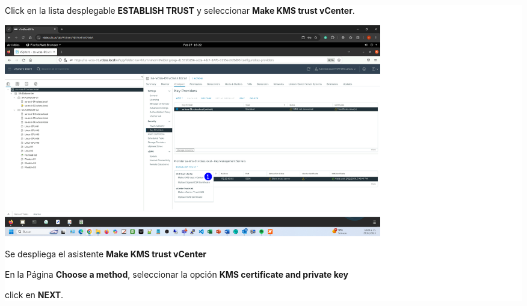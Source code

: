 Click en la lista desplegable **ESTABLISH TRUST** y seleccionar **Make
KMS trust vCenter**.

<img src="./media/image11.png" style="width:6.5in;height:3.65625in"
alt="A computer screen shot of a computer Description automatically generated" />

Se despliega el asistente **Make KMS trust vCenter**

En la Página **Choose a method**, seleccionar la opción **KMS
certificate and private key**

click en **NEXT**.
